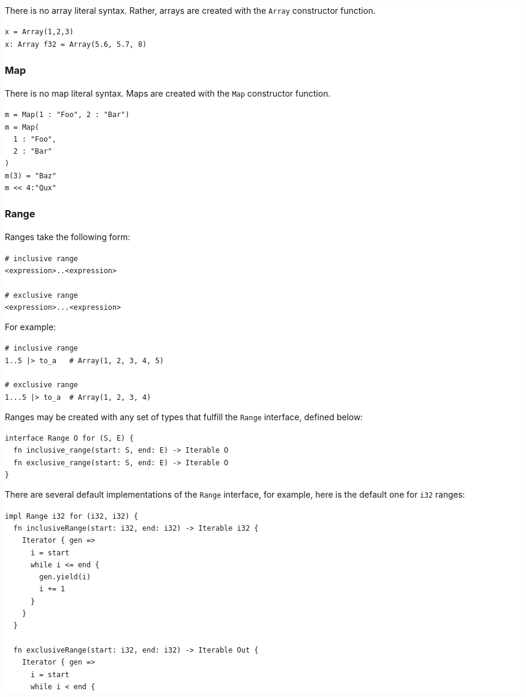 There is no array literal syntax. Rather, arrays are created with the `Array` constructor function.

```
x = Array(1,2,3)
x: Array f32 = Array(5.6, 5.7, 8)
```

### Map

There is no map literal syntax. Maps are created with the `Map` constructor function.

```
m = Map(1 : "Foo", 2 : "Bar")
m = Map(
  1 : "Foo",
  2 : "Bar"
)
m(3) = "Baz"
m << 4:"Qux"
```

### Range

Ranges take the following form:

```
# inclusive range
<expression>..<expression>

# exclusive range
<expression>...<expression>
```

For example:
```
# inclusive range
1..5 |> to_a   # Array(1, 2, 3, 4, 5)

# exclusive range
1...5 |> to_a  # Array(1, 2, 3, 4)
```

Ranges may be created with any set of types that fulfill the `Range` interface, defined below:

```
interface Range O for (S, E) {
  fn inclusive_range(start: S, end: E) -> Iterable O
  fn exclusive_range(start: S, end: E) -> Iterable O
}
```

There are several default implementations of the `Range` interface, for example, here is the default one for `i32` ranges:

```
impl Range i32 for (i32, i32) {
  fn inclusiveRange(start: i32, end: i32) -> Iterable i32 {
    Iterator { gen =>
      i = start
      while i <= end {
        gen.yield(i)
        i += 1
      }
    }
  }

  fn exclusiveRange(start: i32, end: i32) -> Iterable Out {
    Iterator { gen =>
      i = start
      while i < end {
```